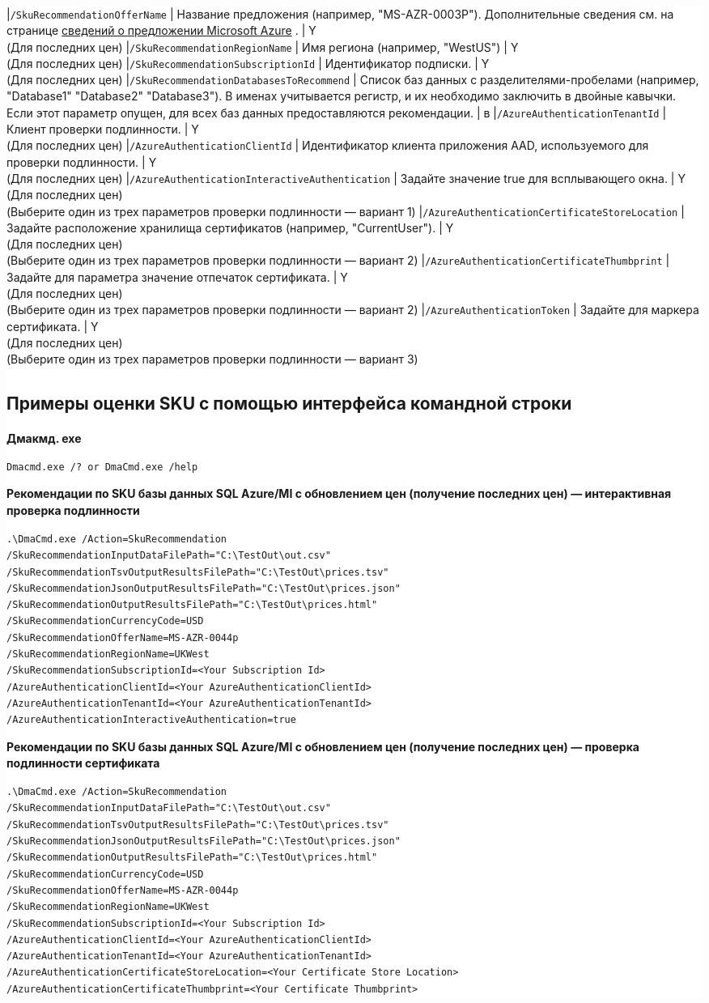 |`/SkuRecommendationOfferName` | Название предложения (например, "MS-AZR-0003P"). Дополнительные сведения см. на странице [сведений о предложении Microsoft Azure](https://azure.microsoft.com/support/legal/offer-details/) . | Y <br> (Для последних цен)
|`/SkuRecommendationRegionName` | Имя региона (например, "WestUS") | Y <br> (Для последних цен)
|`/SkuRecommendationSubscriptionId` | Идентификатор подписки. | Y <br> (Для последних цен)
|`/SkuRecommendationDatabasesToRecommend` | Список баз данных с разделителями-пробелами (например, "Database1" "Database2" "Database3"). В именах учитывается регистр, и их необходимо заключить в двойные кавычки. Если этот параметр опущен, для всех баз данных предоставляются рекомендации. | в
|`/AzureAuthenticationTenantId` | Клиент проверки подлинности. | Y <br> (Для последних цен)
|`/AzureAuthenticationClientId` | Идентификатор клиента приложения AAD, используемого для проверки подлинности. | Y <br> (Для последних цен)
|`/AzureAuthenticationInteractiveAuthentication` | Задайте значение true для всплывающего окна. | Y <br> (Для последних цен) <br>(Выберите один из трех параметров проверки подлинности — вариант 1)
|`/AzureAuthenticationCertificateStoreLocation` | Задайте расположение хранилища сертификатов (например, "CurrentUser"). | Y <br>(Для последних цен) <br> (Выберите один из трех параметров проверки подлинности — вариант 2)
|`/AzureAuthenticationCertificateThumbprint` | Задайте для параметра значение отпечаток сертификата. | Y <br> (Для последних цен) <br>(Выберите один из трех параметров проверки подлинности — вариант 2)
|`/AzureAuthenticationToken` | Задайте для маркера сертификата. | Y <br> (Для последних цен) <br>(Выберите один из трех параметров проверки подлинности — вариант 3)

## <a name="examples-of-sku-assessments-using-the-cli"></a>Примеры оценки SKU с помощью интерфейса командной строки

**Дмакмд. exe**

`Dmacmd.exe /? or DmaCmd.exe /help`

**Рекомендации по SKU базы данных SQL Azure/MI с обновлением цен (получение последних цен) — интерактивная проверка подлинности** 

```
.\DmaCmd.exe /Action=SkuRecommendation
/SkuRecommendationInputDataFilePath="C:\TestOut\out.csv"
/SkuRecommendationTsvOutputResultsFilePath="C:\TestOut\prices.tsv"
/SkuRecommendationJsonOutputResultsFilePath="C:\TestOut\prices.json"
/SkuRecommendationOutputResultsFilePath="C:\TestOut\prices.html"
/SkuRecommendationCurrencyCode=USD
/SkuRecommendationOfferName=MS-AZR-0044p
/SkuRecommendationRegionName=UKWest
/SkuRecommendationSubscriptionId=<Your Subscription Id>
/AzureAuthenticationClientId=<Your AzureAuthenticationClientId>
/AzureAuthenticationTenantId=<Your AzureAuthenticationTenantId>
/AzureAuthenticationInteractiveAuthentication=true 
```

**Рекомендации по SKU базы данных SQL Azure/MI с обновлением цен (получение последних цен) — проверка подлинности сертификата**

```
.\DmaCmd.exe /Action=SkuRecommendation
/SkuRecommendationInputDataFilePath="C:\TestOut\out.csv"
/SkuRecommendationTsvOutputResultsFilePath="C:\TestOut\prices.tsv"
/SkuRecommendationJsonOutputResultsFilePath="C:\TestOut\prices.json"
/SkuRecommendationOutputResultsFilePath="C:\TestOut\prices.html"
/SkuRecommendationCurrencyCode=USD
/SkuRecommendationOfferName=MS-AZR-0044p
/SkuRecommendationRegionName=UKWest
/SkuRecommendationSubscriptionId=<Your Subscription Id>
/AzureAuthenticationClientId=<Your AzureAuthenticationClientId>
/AzureAuthenticationTenantId=<Your AzureAuthenticationTenantId>
/AzureAuthenticationCertificateStoreLocation=<Your Certificate Store Location>
/AzureAuthenticationCertificateThumbprint=<Your Certificate Thumbprint>  
```
